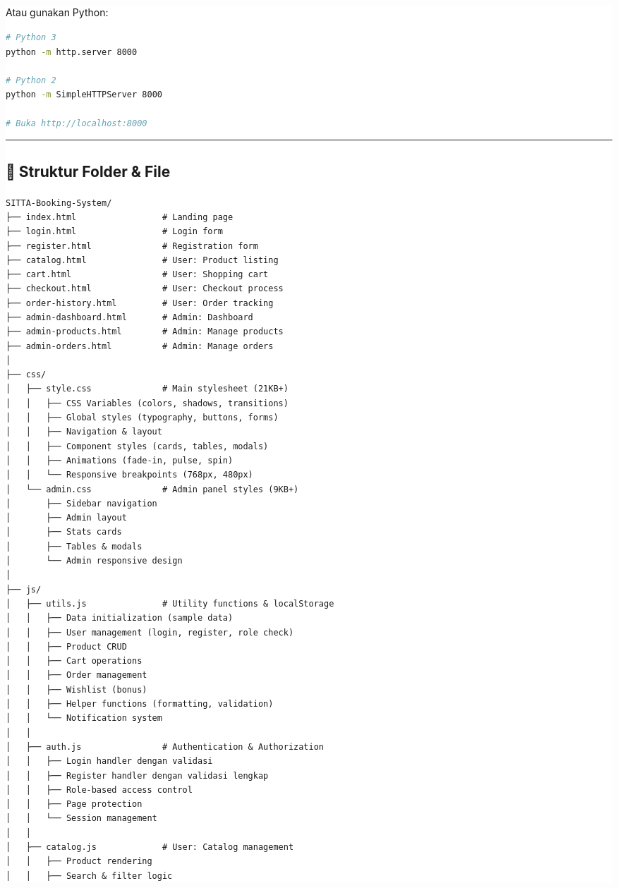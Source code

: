 Atau gunakan Python:
```bash
# Python 3
python -m http.server 8000

# Python 2
python -m SimpleHTTPServer 8000

# Buka http://localhost:8000
```

---

## 📁 Struktur Folder & File

```
SITTA-Booking-System/
├── index.html                 # Landing page
├── login.html                 # Login form
├── register.html              # Registration form
├── catalog.html               # User: Product listing
├── cart.html                  # User: Shopping cart
├── checkout.html              # User: Checkout process
├── order-history.html         # User: Order tracking
├── admin-dashboard.html       # Admin: Dashboard
├── admin-products.html        # Admin: Manage products
├── admin-orders.html          # Admin: Manage orders
│
├── css/
│   ├── style.css              # Main stylesheet (21KB+)
│   │   ├── CSS Variables (colors, shadows, transitions)
│   │   ├── Global styles (typography, buttons, forms)
│   │   ├── Navigation & layout
│   │   ├── Component styles (cards, tables, modals)
│   │   ├── Animations (fade-in, pulse, spin)
│   │   └── Responsive breakpoints (768px, 480px)
│   └── admin.css              # Admin panel styles (9KB+)
│       ├── Sidebar navigation
│       ├── Admin layout
│       ├── Stats cards
│       ├── Tables & modals
│       └── Admin responsive design
│
├── js/
│   ├── utils.js               # Utility functions & localStorage
│   │   ├── Data initialization (sample data)
│   │   ├── User management (login, register, role check)
│   │   ├── Product CRUD
│   │   ├── Cart operations
│   │   ├── Order management
│   │   ├── Wishlist (bonus)
│   │   ├── Helper functions (formatting, validation)
│   │   └── Notification system
│   │
│   ├── auth.js                # Authentication & Authorization
│   │   ├── Login handler dengan validasi
│   │   ├── Register handler dengan validasi lengkap
│   │   ├── Role-based access control
│   │   ├── Page protection
│   │   └── Session management
│   │
│   ├── catalog.js             # User: Catalog management
│   │   ├── Product rendering
│   │   ├── Search & filter logic
```